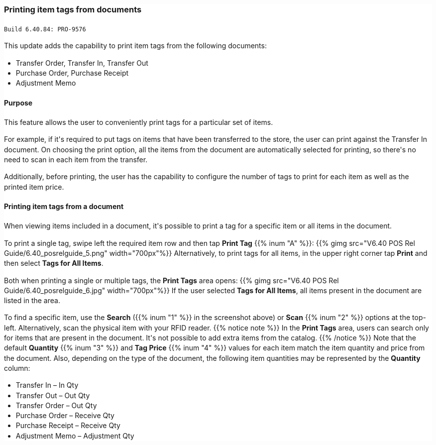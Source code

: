 ### Printing item tags from documents

`Build 6.40.84: PRO-9576`

This update adds the capability to print item tags from the following documents:

- Transfer Order, Transfer In, Transfer Out
- Purchase Order, Purchase Receipt
- Adjustment Memo

#### Purpose

This feature allows the user to conveniently print tags for a particular set of items. 

For example, if it's required to put tags on items that have been transferred to the store, the user can print against the Transfer In document. On choosing the print option, all the items from the document are automatically selected for printing, so there's no need to scan in each item from the transfer. 

Additionally, before printing, the user has the capability to configure the number of tags to print for each item as well as the printed item price.

#### Printing item tags from a document

When viewing items included in a document, it's possible to print a tag for a specific item or all items in the document. 

To print a single tag, swipe left the required item row and then tap **Print Tag** {{% inum "A" %}}:
{{% gimg src="V6.40 POS Rel Guide/6.40_posrelguide_5.png" width="700px"%}}
Alternatively, to print tags for all items, in the upper right corner tap **Print** and then select **Tags for All Items**.

Both when printing a single or multiple tags, the **Print Tags** area opens:
{{% gimg src="V6.40 POS Rel Guide/6.40_posrelguide_6.jpg" width="700px"%}}
If the user selected **Tags for All Items**, all items present in the document are listed in the area. 

To find a specific item, use the **Search** ({{% inum "1" %}} in the screenshot above) or **Scan** {{% inum "2" %}} options at the top-left. Alternatively, scan the physical item with your RFID reader. 
{{% notice note %}}
In the **Print Tags** area, users can search only for items that are present in the document. It's not possible to add extra items from the catalog.
{{% /notice %}}
Note that the default **Quantity** {{% inum "3" %}} and **Tag Price** {{% inum "4" %}} values for each item match the item quantity and price from the document. Also, depending on the type of the document, the following item quantities may be represented by the **Quantity** column:

- Transfer In – In Qty
- Transfer Out – Out Qty
- Transfer Order – Out Qty
- Purchase Order – Receive Qty
- Purchase Receipt – Receive Qty
- Adjustment Memo – Adjustment Qty
